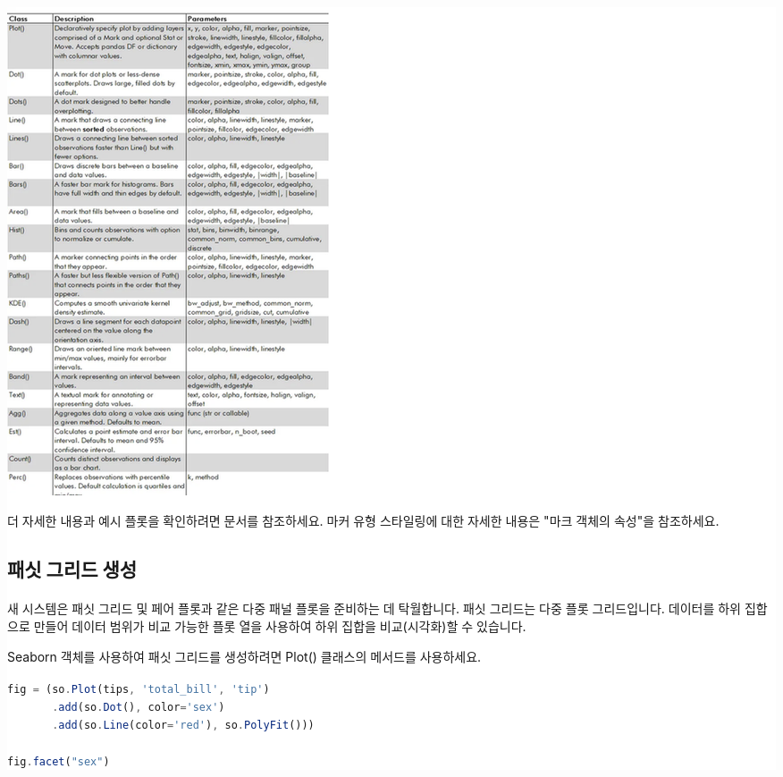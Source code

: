 ![IntroducingSeabornObjects_8](/assets/img/2024-06-20-IntroducingSeabornObjects_8.png)

<div class="content-ad"></div>

더 자세한 내용과 예시 플롯을 확인하려면 문서를 참조하세요. 마커 유형 스타일링에 대한 자세한 내용은 "마크 객체의 속성"을 참조하세요.

## 패싯 그리드 생성

새 시스템은 패싯 그리드 및 페어 플롯과 같은 다중 패널 플롯을 준비하는 데 탁월합니다. 패싯 그리드는 다중 플롯 그리드입니다. 데이터를 하위 집합으로 만들어 데이터 범위가 비교 가능한 플롯 열을 사용하여 하위 집합을 비교(시각화)할 수 있습니다.

Seaborn 객체를 사용하여 패싯 그리드를 생성하려면 Plot() 클래스의 메서드를 사용하세요.

<div class="content-ad"></div>

```js
fig = (so.Plot(tips, 'total_bill', 'tip')
       .add(so.Dot(), color='sex')        
       .add(so.Line(color='red'), so.PolyFit()))

fig.facet("sex")
```

